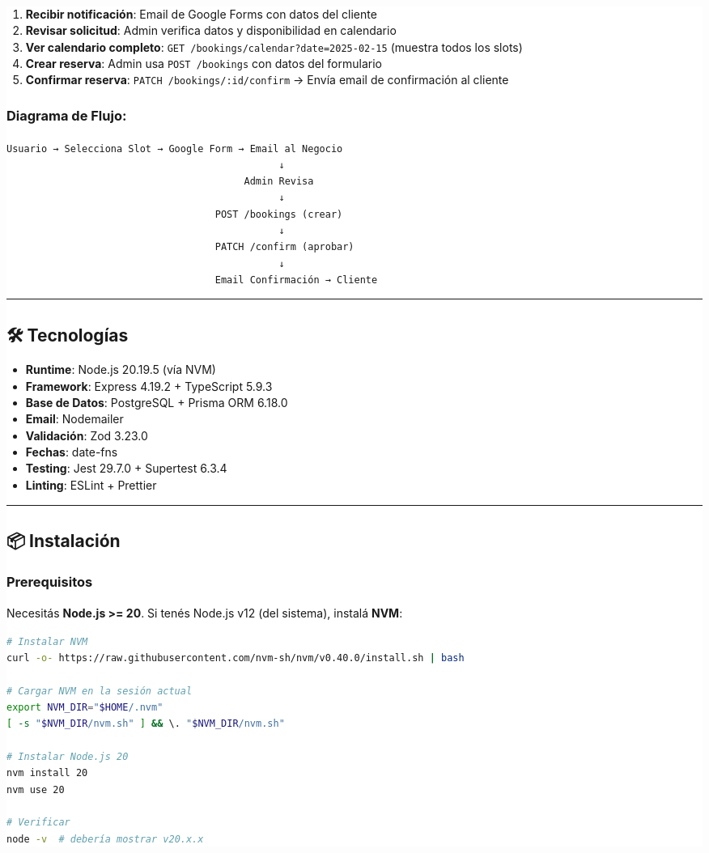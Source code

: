 1. **Recibir notificación**: Email de Google Forms con datos del cliente
2. **Revisar solicitud**: Admin verifica datos y disponibilidad en calendario
3. **Ver calendario completo**: `GET /bookings/calendar?date=2025-02-15` (muestra todos los slots)
4. **Crear reserva**: Admin usa `POST /bookings` con datos del formulario
5. **Confirmar reserva**: `PATCH /bookings/:id/confirm` → Envía email de confirmación al cliente

### Diagrama de Flujo:
```
Usuario → Selecciona Slot → Google Form → Email al Negocio
                                               ↓
                                         Admin Revisa
                                               ↓
                                    POST /bookings (crear)
                                               ↓
                                    PATCH /confirm (aprobar)
                                               ↓
                                    Email Confirmación → Cliente
```

---

## 🛠 Tecnologías

- **Runtime**: Node.js 20.19.5 (vía NVM)
- **Framework**: Express 4.19.2 + TypeScript 5.9.3
- **Base de Datos**: PostgreSQL + Prisma ORM 6.18.0
- **Email**: Nodemailer
- **Validación**: Zod 3.23.0
- **Fechas**: date-fns
- **Testing**: Jest 29.7.0 + Supertest 6.3.4
- **Linting**: ESLint + Prettier

---

## 📦 Instalación

### Prerequisitos

Necesitás **Node.js >= 20**. Si tenés Node.js v12 (del sistema), instalá **NVM**:

```bash
# Instalar NVM
curl -o- https://raw.githubusercontent.com/nvm-sh/nvm/v0.40.0/install.sh | bash

# Cargar NVM en la sesión actual
export NVM_DIR="$HOME/.nvm"
[ -s "$NVM_DIR/nvm.sh" ] && \. "$NVM_DIR/nvm.sh"

# Instalar Node.js 20
nvm install 20
nvm use 20

# Verificar
node -v  # debería mostrar v20.x.x
```
